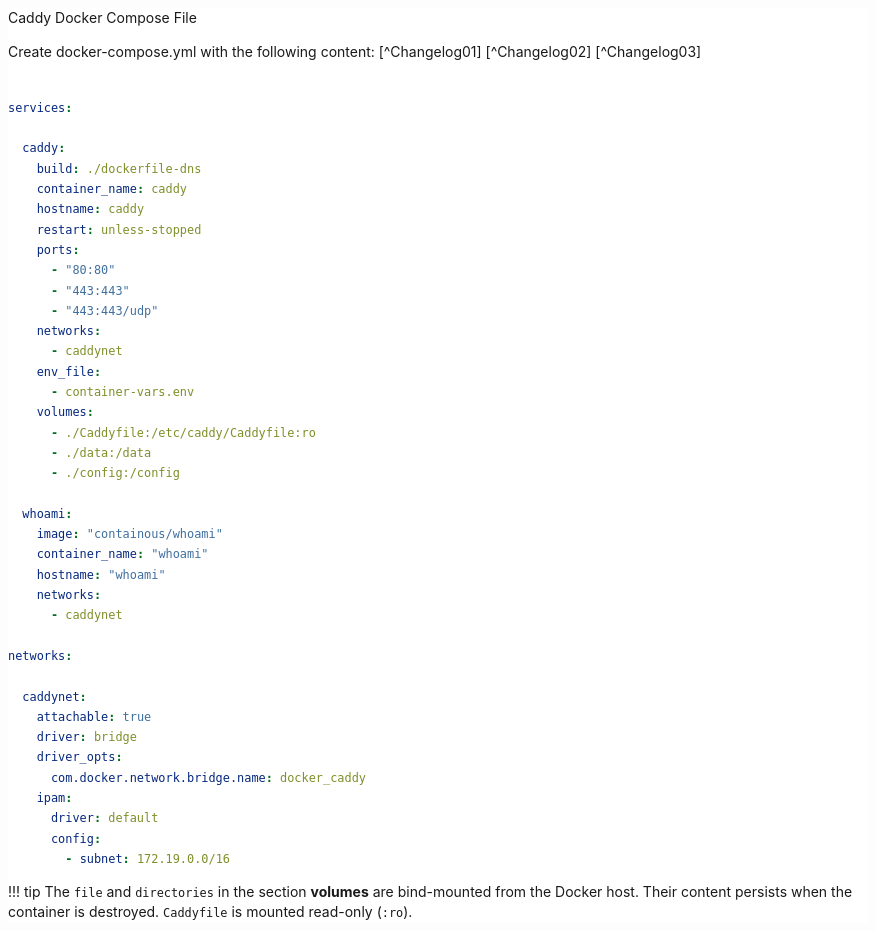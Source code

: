 <span class="vividgreen">Caddy Docker Compose File</span>

Create <span class="cyangray">docker-compose.yml</span> with the following content:
[^Changelog01]
[^Changelog02]
[^Changelog03]
```yaml hl_lines="18 23"

services:

  caddy:
    build: ./dockerfile-dns
    container_name: caddy
    hostname: caddy
    restart: unless-stopped
    ports:
      - "80:80"
      - "443:443"
      - "443:443/udp"
    networks:
      - caddynet
    env_file:
      - container-vars.env
    volumes:
      - ./Caddyfile:/etc/caddy/Caddyfile:ro
      - ./data:/data
      - ./config:/config

  whoami:
    image: "containous/whoami"
    container_name: "whoami"
    hostname: "whoami"
    networks:
      - caddynet

networks:

  caddynet:
    attachable: true
    driver: bridge
    driver_opts:
      com.docker.network.bridge.name: docker_caddy
    ipam:
      driver: default
      config:
        - subnet: 172.19.0.0/16
```

!!! tip
    The `file` and `directories` in the section <span class="vividskype">**volumes**</span> are <span class="red">bind-mounted</span> from the Docker host. Their content persists when the container is destroyed. `Caddyfile` is mounted read-only (`:ro`).


[Caddy]: ../posts/Caddy.md